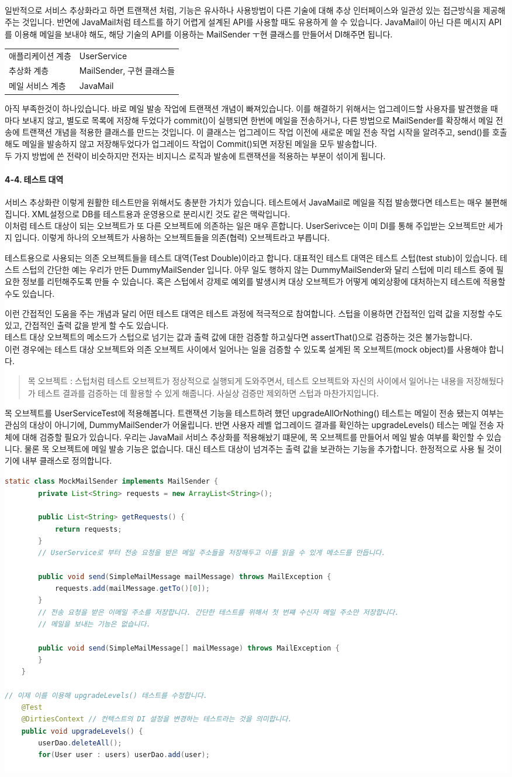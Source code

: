 일반적으로 서비스 추상화라고 하면 트랜잭션 처럼, 기능은 유사하나 사용방법이 다른 기술에 대해 추상 인터페이스와 일관성 있는 접근방식을 제공해 주는 것입니다. 반면에 JavaMail처럼 테스트를 하기 어렵게 설계된 API를 사용할 때도 유용하게 쓸 수 있습니다. JavaMail이 아닌 다른 메시지 API를 이용해 메일을 보내야 해도, 해당 기술의 API를 이용하는 MailSender ㅜ현 클래스를 만들어서 DI해주면 됩니다.

|||
|--|--|
|애플리케이션 계층 |UserService |
|추상화 계층 |MailSender, 구현 클래스들 |
|메일 서비스 계층 |JavaMail |

아직 부족한것이 하나있습니다. 바로 메일 발송 작업에 트랜잭션 개념이 빠져있습니다. 이를 해결하기 위해서는 업그레이드할 사용자를 발견했을 때 마다 보내지 않고, 별도로 목록에 저장해 두었다가 commit()이 실행되면 한번에 메일을 전송하거나, 다른 방법으로 MailSender를 확장해서 메일 전송에 트랜잭션 개념을 적용한 클래스를 만드는 것입니다. 이 클래스는 업그레이드 작업 이전에 새로운 메일 전송 작업 시작을 알려주고, send()를 호출해도 메일을 발송하지 않고 저장해두었다가 업그레이드 작업이 Commit()되면 저장된 메일을 모두 발송합니다.  
두 가지 방법에 쓴 전략이 비슷하지만 전자는 비지니스 로직과 발송에 트랜잭션을 적용하는 부분이 섞이게 됩니다.  

#### 4-4. 테스트 대역
서비스 추상화란 이렇게 원활한 테스트만을 위해서도 충분한 가치가 있습니다. 테스트에서 JavaMail로 메일을 직접 발송했다면 테스트는 매우 불편해집니다. XML설정으로 DB를 테스트용과 운영용으로 분리시킨 것도 같은 맥락입니다.  
이처럼 테스트 대상이 되는 오브젝트가 또 다른 오브젝트에 의존하는 일은 매우 흔합니다. UserSerivce는 이미 DI를 통해 주입받는 오브젝트만 세가지 입니다. 이렇게 하나의 오브젝트가 사용하는 오브젝트들을 의존(협력) 오브젝트라고 부릅니다.  

테스트용으로 사용되는 의존 오브젝트들을 테스트 대역(Test Double)이라고 합니다. 대표적인 테스트 대역은 테스트 스텁(test stub)이 있습니다. 테스트 스텁의 간단한 예는 우리가 만든 DummyMailSender 입니다. 아무 일도 행하지 않는 DummyMailSender와 달리 스텁에 미리 테스트 중에 필요한 정보를 리턴해주도록 만들 수 있습니다. 혹은 스텁에서 강제로 예외를 발생시켜 대상 오브젝트가 어떻게 예외상황에 대처하는지 테스트에 적용할 수도 있습니다.  

이런 간접적인 도움을 주는 개념과 달리 어떤 테스트 대역은 테스트 과정에 적극적으로 참여합니다. 스텁을 이용하면 간접적인 입력 값을 지정할 수도있고, 간접적인 출력 값을 받게 할 수도 있습니다.  
테스트 대상 오브젝트의 메소드가 스텁으로 넘기는 값과 출력 값에 대한 검증할 하고싶다면 assertThat()으로 검증하는 것은 불가능합니다.  
이런 경우에는 테스트 대상 오브젝트와 의존 오브젝트 사이에서 일어나는 일을 검증할 수 있도록 설계된 목 오브젝트(mock object)를 사용해야 합니다.

> 목 오브젝트 : 스텁처럼 테스트 오브젝트가 정상적으로 실행되게 도와주면서, 테스트 오브젝트와 자신의 사이에서 일어나는 내용을 저장해뒀다가 테스트 결과를 검증하는 데 활용할 수 있게 해줍니다. 사실상 검증만 제외하면 스텁과 마찬가지입니다.

목 오브젝트를 UserServiceTest에 적용해봅니다. 트랜잭션 기능을 테스트하려 했던 upgradeAllOrNothing() 테스트는 메일이 전송 됐는지 여부는 관심의 대상이 아니기에, DummyMailSender가 어울립니다. 반면 사용자 레벨 업그레이드 결과를 확인하는 upgradeLevels() 테스는 메일 전송 자체에 대해 검증할 필요가 있습니다. 우리는 JavaMail 서비스 추상화를 적용해놨기 떄문에, 목 오브젝트를 만들어서 메일 발송 여부를 확인할 수 있습니다. 물론 목 오브젝트에 메일 발송 기능은 없습니다. 대신 테스트 대상이 넘겨주는 출력 값을 보관하는 기능을 추가합니다. 한정적으로 사용 될 것이기에 내부 클래스로 정의합니다.
```java
static class MockMailSender implements MailSender {
		private List<String> requests = new ArrayList<String>();	
		
		public List<String> getRequests() {
			return requests;
		}
		// UserService로 부터 전송 요청을 받은 메일 주소들을 저장해두고 이를 읽을 수 있게 메소드를 만듭니다.

		public void send(SimpleMailMessage mailMessage) throws MailException {
			requests.add(mailMessage.getTo()[0]);  
		}
		// 전송 요청을 받은 이메일 주소를 저장합니다. 간단한 테스트를 위해서 첫 번쨰 수신자 메일 주소만 저장합니다.
		// 메일을 보내는 기능은 없습니다.

		public void send(SimpleMailMessage[] mailMessage) throws MailException {
		}
	}

// 이제 이를 이용해 upgradeLevels() 테스트를 수정합니다.
	@Test 
	@DirtiesContext	// 컨텍스트의 DI 설정을 변경하는 테스트라는 것을 의미합니다.
	public void upgradeLevels() {
		userDao.deleteAll();
		for(User user : users) userDao.add(user);
		
```